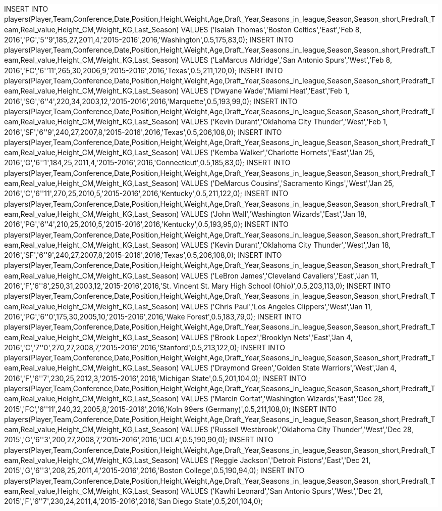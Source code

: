 INSERT INTO players(Player,Team,Conference,Date,Position,Height,Weight,Age,Draft_Year,Seasons_in_league,Season,Season_short,Predraft_Team,Real_value,Height_CM,Weight_KG,Last_Season) VALUES ('Isaiah Thomas','Boston Celtics','East','Feb 8, 2016','PG','5''9',185,27,2011,4,'2015-2016',2016,'Washington',0.5,175,83,0);
INSERT INTO players(Player,Team,Conference,Date,Position,Height,Weight,Age,Draft_Year,Seasons_in_league,Season,Season_short,Predraft_Team,Real_value,Height_CM,Weight_KG,Last_Season) VALUES ('LaMarcus Aldridge','San Antonio Spurs','West','Feb 8, 2016','FC','6''11',265,30,2006,9,'2015-2016',2016,'Texas',0.5,211,120,0);
INSERT INTO players(Player,Team,Conference,Date,Position,Height,Weight,Age,Draft_Year,Seasons_in_league,Season,Season_short,Predraft_Team,Real_value,Height_CM,Weight_KG,Last_Season) VALUES ('Dwyane Wade','Miami Heat','East','Feb 1, 2016','SG','6''4',220,34,2003,12,'2015-2016',2016,'Marquette',0.5,193,99,0);
INSERT INTO players(Player,Team,Conference,Date,Position,Height,Weight,Age,Draft_Year,Seasons_in_league,Season,Season_short,Predraft_Team,Real_value,Height_CM,Weight_KG,Last_Season) VALUES ('Kevin Durant','Oklahoma City Thunder','West','Feb 1, 2016','SF','6''9',240,27,2007,8,'2015-2016',2016,'Texas',0.5,206,108,0);
INSERT INTO players(Player,Team,Conference,Date,Position,Height,Weight,Age,Draft_Year,Seasons_in_league,Season,Season_short,Predraft_Team,Real_value,Height_CM,Weight_KG,Last_Season) VALUES ('Kemba Walker','Charlotte Hornets','East','Jan 25, 2016','G','6''1',184,25,2011,4,'2015-2016',2016,'Connecticut',0.5,185,83,0);
INSERT INTO players(Player,Team,Conference,Date,Position,Height,Weight,Age,Draft_Year,Seasons_in_league,Season,Season_short,Predraft_Team,Real_value,Height_CM,Weight_KG,Last_Season) VALUES ('DeMarcus Cousins','Sacramento Kings','West','Jan 25, 2016','C','6''11',270,25,2010,5,'2015-2016',2016,'Kentucky',0.5,211,122,0);
INSERT INTO players(Player,Team,Conference,Date,Position,Height,Weight,Age,Draft_Year,Seasons_in_league,Season,Season_short,Predraft_Team,Real_value,Height_CM,Weight_KG,Last_Season) VALUES ('John Wall','Washington Wizards','East','Jan 18, 2016','PG','6''4',210,25,2010,5,'2015-2016',2016,'Kentucky',0.5,193,95,0);
INSERT INTO players(Player,Team,Conference,Date,Position,Height,Weight,Age,Draft_Year,Seasons_in_league,Season,Season_short,Predraft_Team,Real_value,Height_CM,Weight_KG,Last_Season) VALUES ('Kevin Durant','Oklahoma City Thunder','West','Jan 18, 2016','SF','6''9',240,27,2007,8,'2015-2016',2016,'Texas',0.5,206,108,0);
INSERT INTO players(Player,Team,Conference,Date,Position,Height,Weight,Age,Draft_Year,Seasons_in_league,Season,Season_short,Predraft_Team,Real_value,Height_CM,Weight_KG,Last_Season) VALUES ('LeBron James','Cleveland Cavaliers','East','Jan 11, 2016','F','6''8',250,31,2003,12,'2015-2016',2016,'St. Vincent St. Mary High School (Ohio)',0.5,203,113,0);
INSERT INTO players(Player,Team,Conference,Date,Position,Height,Weight,Age,Draft_Year,Seasons_in_league,Season,Season_short,Predraft_Team,Real_value,Height_CM,Weight_KG,Last_Season) VALUES ('Chris Paul','Los Angeles Clippers','West','Jan 11, 2016','PG','6''0',175,30,2005,10,'2015-2016',2016,'Wake Forest',0.5,183,79,0);
INSERT INTO players(Player,Team,Conference,Date,Position,Height,Weight,Age,Draft_Year,Seasons_in_league,Season,Season_short,Predraft_Team,Real_value,Height_CM,Weight_KG,Last_Season) VALUES ('Brook Lopez','Brooklyn Nets','East','Jan 4, 2016','C','7''0',270,27,2008,7,'2015-2016',2016,'Stanford',0.5,213,122,0);
INSERT INTO players(Player,Team,Conference,Date,Position,Height,Weight,Age,Draft_Year,Seasons_in_league,Season,Season_short,Predraft_Team,Real_value,Height_CM,Weight_KG,Last_Season) VALUES ('Draymond Green','Golden State Warriors','West','Jan 4, 2016','F','6''7',230,25,2012,3,'2015-2016',2016,'Michigan State',0.5,201,104,0);
INSERT INTO players(Player,Team,Conference,Date,Position,Height,Weight,Age,Draft_Year,Seasons_in_league,Season,Season_short,Predraft_Team,Real_value,Height_CM,Weight_KG,Last_Season) VALUES ('Marcin Gortat','Washington Wizards','East','Dec 28, 2015','FC','6''11',240,32,2005,8,'2015-2016',2016,'Koln 99ers (Germany)',0.5,211,108,0);
INSERT INTO players(Player,Team,Conference,Date,Position,Height,Weight,Age,Draft_Year,Seasons_in_league,Season,Season_short,Predraft_Team,Real_value,Height_CM,Weight_KG,Last_Season) VALUES ('Russell Westbrook','Oklahoma City Thunder','West','Dec 28, 2015','G','6''3',200,27,2008,7,'2015-2016',2016,'UCLA',0.5,190,90,0);
INSERT INTO players(Player,Team,Conference,Date,Position,Height,Weight,Age,Draft_Year,Seasons_in_league,Season,Season_short,Predraft_Team,Real_value,Height_CM,Weight_KG,Last_Season) VALUES ('Reggie Jackson','Detroit Pistons','East','Dec 21, 2015','G','6''3',208,25,2011,4,'2015-2016',2016,'Boston College',0.5,190,94,0);
INSERT INTO players(Player,Team,Conference,Date,Position,Height,Weight,Age,Draft_Year,Seasons_in_league,Season,Season_short,Predraft_Team,Real_value,Height_CM,Weight_KG,Last_Season) VALUES ('Kawhi Leonard','San Antonio Spurs','West','Dec 21, 2015','F','6''7',230,24,2011,4,'2015-2016',2016,'San Diego State',0.5,201,104,0);